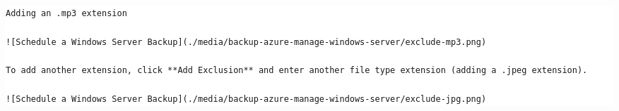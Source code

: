     Adding an .mp3 extension

    ![Schedule a Windows Server Backup](./media/backup-azure-manage-windows-server/exclude-mp3.png)

    To add another extension, click **Add Exclusion** and enter another file type extension (adding a .jpeg extension).

    ![Schedule a Windows Server Backup](./media/backup-azure-manage-windows-server/exclude-jpg.png)
